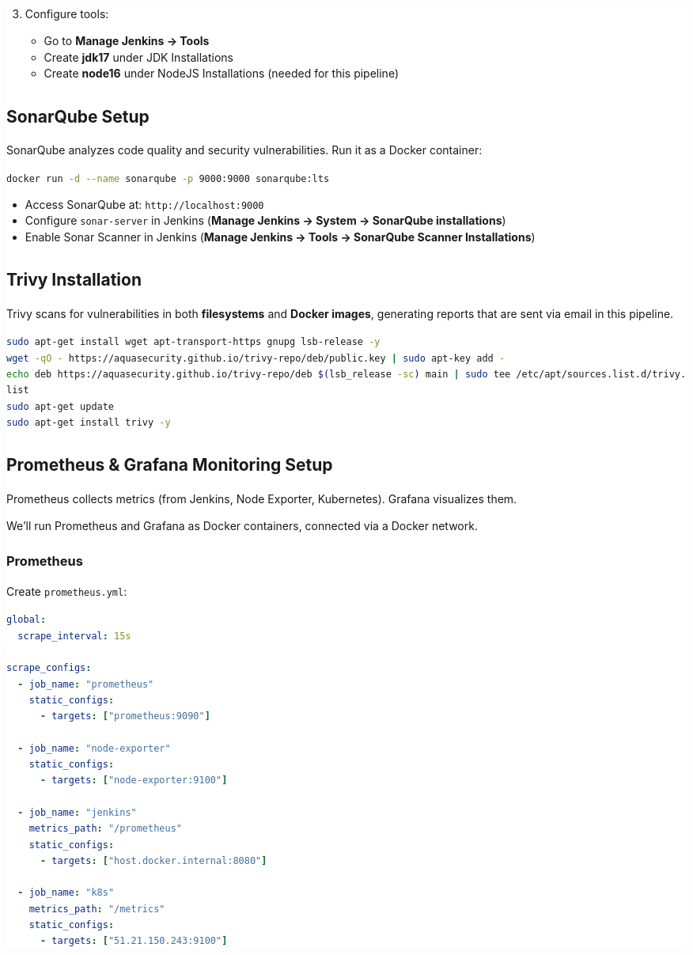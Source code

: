 3. Configure tools:

   - Go to **Manage Jenkins → Tools**
   - Create **jdk17** under JDK Installations
   - Create **node16** under NodeJS Installations (needed for this pipeline)

## SonarQube Setup

SonarQube analyzes code quality and security vulnerabilities. Run it as a Docker container:

```bash
docker run -d --name sonarqube -p 9000:9000 sonarqube:lts
```

- Access SonarQube at: `http://localhost:9000`
- Configure `sonar-server` in Jenkins (**Manage Jenkins → System → SonarQube installations**)
- Enable Sonar Scanner in Jenkins (**Manage Jenkins → Tools → SonarQube Scanner Installations**)

## Trivy Installation

Trivy scans for vulnerabilities in both **filesystems** and **Docker images**, generating reports that are sent via email in this pipeline.

```bash
sudo apt-get install wget apt-transport-https gnupg lsb-release -y
wget -qO - https://aquasecurity.github.io/trivy-repo/deb/public.key | sudo apt-key add -
echo deb https://aquasecurity.github.io/trivy-repo/deb $(lsb_release -sc) main | sudo tee /etc/apt/sources.list.d/trivy.list
sudo apt-get update
sudo apt-get install trivy -y
```

## Prometheus & Grafana Monitoring Setup

Prometheus collects metrics (from Jenkins, Node Exporter, Kubernetes). Grafana visualizes them.

We’ll run Prometheus and Grafana as Docker containers, connected via a Docker network.

### Prometheus

Create `prometheus.yml`:

```yaml
global:
  scrape_interval: 15s

scrape_configs:
  - job_name: "prometheus"
    static_configs:
      - targets: ["prometheus:9090"]

  - job_name: "node-exporter"
    static_configs:
      - targets: ["node-exporter:9100"]

  - job_name: "jenkins"
    metrics_path: "/prometheus"
    static_configs:
      - targets: ["host.docker.internal:8080"]

  - job_name: "k8s"
    metrics_path: "/metrics"
    static_configs:
      - targets: ["51.21.150.243:9100"]
```
